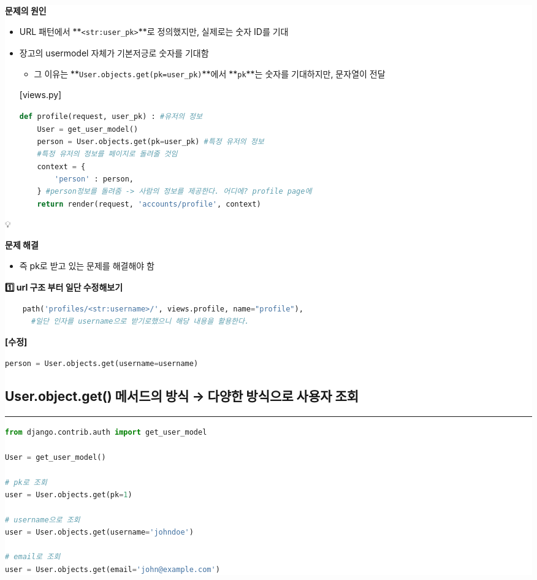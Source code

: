 **문제의 원인**

</aside>

- URL 패턴에서 **`<str:user_pk>`**로 정의했지만, 실제로는 숫자 ID를 기대
- 장고의 usermodel 자체가 기본저긍로 숫자를 기대함
    - 그 이유는 **`User.objects.get(pk=user_pk)`**에서 **`pk`**는 숫자를 기대하지만, 문자열이 전달
    
    [views.py]
    
    ```python
    def profile(request, user_pk) : #유저의 정보
        User = get_user_model()
        person = User.objects.get(pk=user_pk) #특정 유저의 정보
        #특정 유저의 정보를 페이지로 돌려줄 것임
        context = {
            'person' : person,
        } #person정보를 돌려줌 -> 사람의 정보를 제공한다. 어디에? profile page에
        return render(request, 'accounts/profile', context)
    ```
    

<aside>
💡

**문제 해결**

</aside>

- 즉 pk로 받고 있는 문제를 해결해야 함

**1️⃣ url 구조 부터 일단 수정해보기**

```python
    path('profiles/<str:username>/', views.profile, name="profile"),
	  #일단 인자를 username으로 받기로했으니 해당 내용을 활용한다.
```

**[수정]**

```python
person = User.objects.get(username=username)
```

## User.object.get() 메서드의 방식 → 다양한 방식으로 사용자 조회

---

```python
from django.contrib.auth import get_user_model

User = get_user_model()

# pk로 조회
user = User.objects.get(pk=1)

# username으로 조회
user = User.objects.get(username='johndoe')

# email로 조회
user = User.objects.get(email='john@example.com')
```

